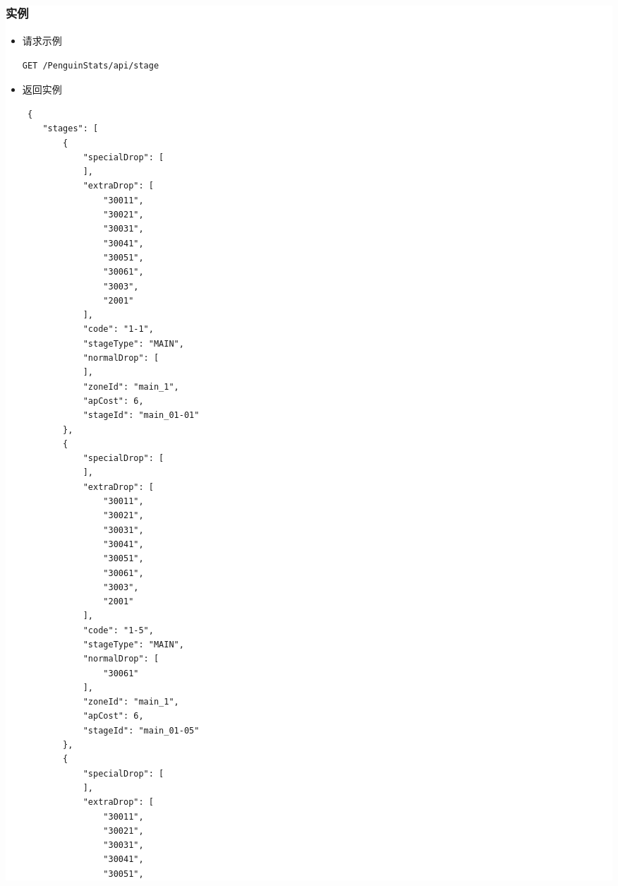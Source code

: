 ### 实例

- 请求示例

  ```
  GET /PenguinStats/api/stage
  ```

- 返回实例

  ```
   {
      "stages": [
          {
              "specialDrop": [
              ],
              "extraDrop": [
                  "30011",
                  "30021",
                  "30031",
                  "30041",
                  "30051",
                  "30061",
                  "3003",
                  "2001"
              ],
              "code": "1-1",
              "stageType": "MAIN",
              "normalDrop": [
              ],
              "zoneId": "main_1",
              "apCost": 6,
              "stageId": "main_01-01"
          },
          {
              "specialDrop": [
              ],
              "extraDrop": [
                  "30011",
                  "30021",
                  "30031",
                  "30041",
                  "30051",
                  "30061",
                  "3003",
                  "2001"
              ],
              "code": "1-5",
              "stageType": "MAIN",
              "normalDrop": [
                  "30061"
              ],
              "zoneId": "main_1",
              "apCost": 6,
              "stageId": "main_01-05"
          },
          {
              "specialDrop": [
              ],
              "extraDrop": [
                  "30011",
                  "30021",
                  "30031",
                  "30041",
                  "30051",
  ```